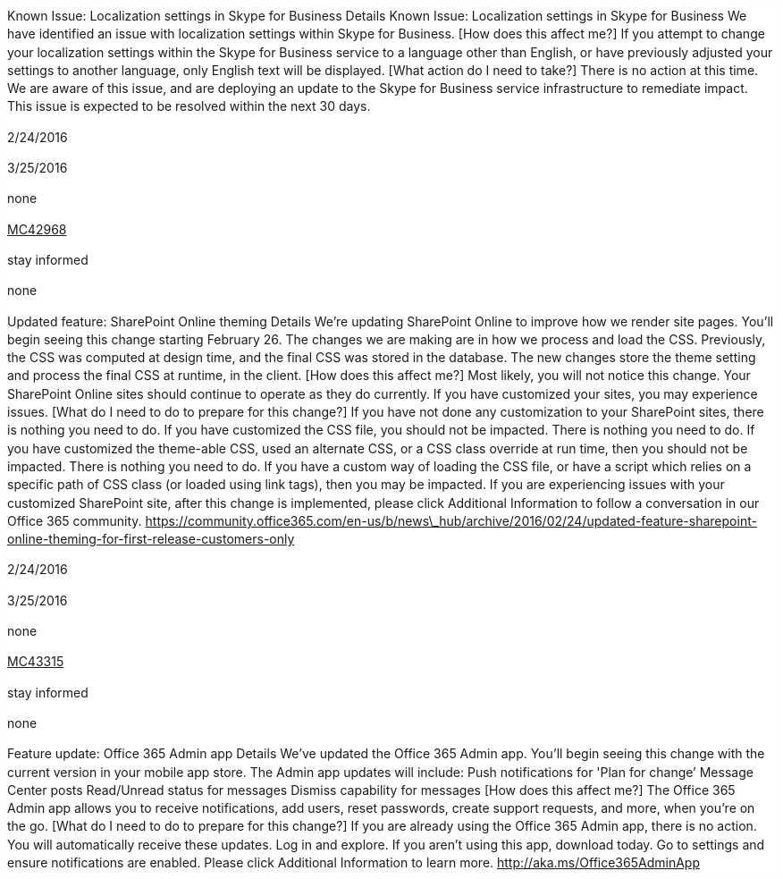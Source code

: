 Known Issue: Localization settings in Skype for Business Details Known Issue: Localization settings in Skype for Business We have identified an issue with localization settings within Skype for Business. \[How does this affect me?\] If you attempt to change your localization settings within the Skype for Business service to a language other than English, or have previously adjusted your settings to another language, only English text will be displayed. \[What action do I need to take?\] There is no action at this time. We are aware of this issue, and are deploying an update to the Skype for Business service infrastructure to remediate impact. This issue is expected to be resolved within the next 30 days.

2/24/2016

3/25/2016

none

[MC42968](https://portal.office.com/MessageCenter/MessageDetails.aspx?ids=MC42968&xid=KUBhUZg0MAdsq8sC8qpK5oqAel2LdzcmCdtQRmP2h0k%3d)

stay informed

none

Updated feature: SharePoint Online theming Details We’re updating SharePoint Online to improve how we render site pages. You’ll begin seeing this change starting February 26. The changes we are making are in how we process and load the CSS. Previously, the CSS was computed at design time, and the final CSS was stored in the database. The new changes store the theme setting and process the final CSS at runtime, in the client. \[How does this affect me?\] Most likely, you will not notice this change. Your SharePoint Online sites should continue to operate as they do currently. If you have customized your sites, you may experience issues. \[What do I need to do to prepare for this change?\] If you have not done any customization to your SharePoint sites, there is nothing you need to do. If you have customized the CSS file, you should not be impacted. There is nothing you need to do. If you have customized the theme-able CSS, used an alternate CSS, or a CSS class override at run time, then you should not be impacted. There is nothing you need to do. If you have a custom way of loading the CSS file, or have a script which relies on a specific path of CSS class (or loaded using link tags), then you may be impacted. If you are experiencing issues with your customized SharePoint site, after this change is implemented, please click Additional Information to follow a conversation in our Office 365 community. https://community.office365.com/en-us/b/news\_hub/archive/2016/02/24/updated-feature-sharepoint-online-theming-for-first-release-customers-only

2/24/2016

3/25/2016

none

[MC43315](https://portal.office.com/MessageCenter/MessageDetails.aspx?ids=MC43315&xid=SYQ89JoTrTY1NZThFI9dAc4fzP74hJh3kWzXPAA5NS8%3d)

stay informed

none

Feature update: Office 365 Admin app Details We’ve updated the Office 365 Admin app. You’ll begin seeing this change with the current version in your mobile app store. The Admin app updates will include: Push notifications for 'Plan for change’ Message Center posts Read/Unread status for messages Dismiss capability for messages \[How does this affect me?\] The Office 365 Admin app allows you to receive notifications, add users, reset passwords, create support requests, and more, when you’re on the go. \[What do I need to do to prepare for this change?\] If you are already using the Office 365 Admin app, there is no action. You will automatically receive these updates. Log in and explore. If you aren’t using this app, download today. Go to settings and ensure notifications are enabled. Please click Additional Information to learn more. http://aka.ms/Office365AdminApp
